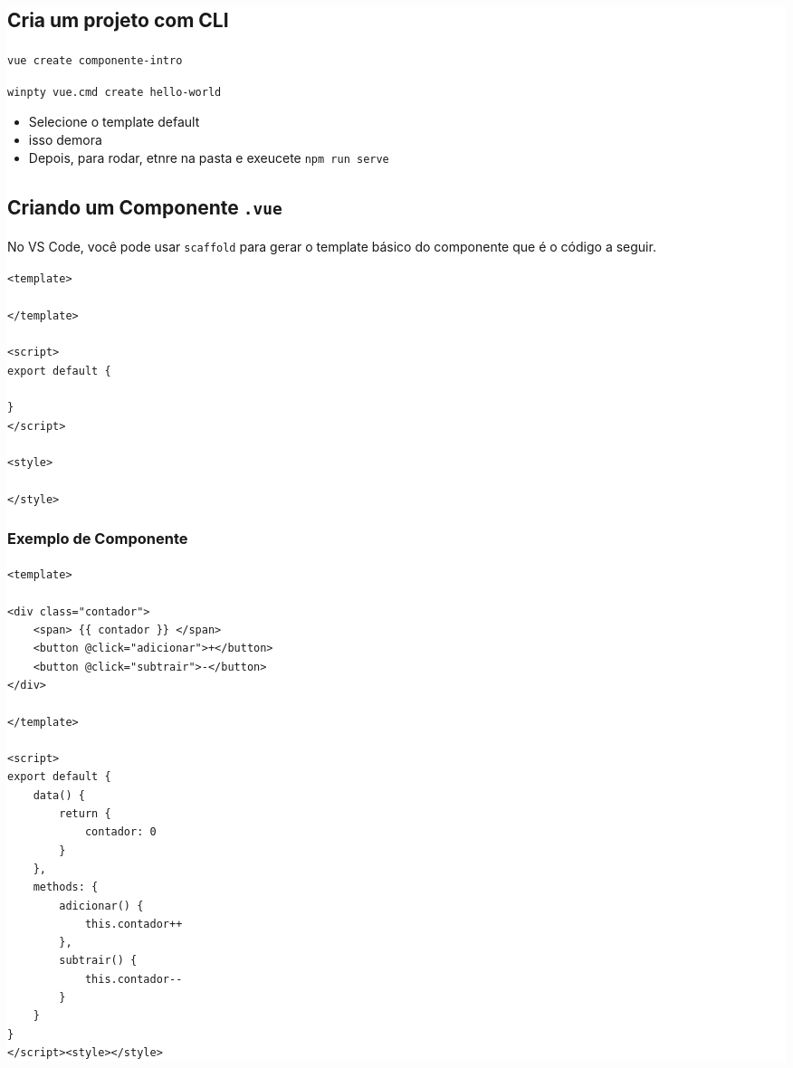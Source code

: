 ## Cria um projeto com CLI

`vue create componente-intro`

`winpty vue.cmd create hello-world`

+ Selecione o template default
+ isso demora
+ Depois, para rodar, etnre na pasta e exeucete `npm run serve`

## Criando um Componente `.vue`

No VS Code, você pode usar `scaffold` para gerar o template básico do componente que é o código a seguir.

````vue
<template>
  
</template>

<script>
export default {

}
</script>

<style>

</style>
````

### Exemplo de Componente

````vue
<template>

<div class="contador">
    <span> {{ contador }} </span>
    <button @click="adicionar">+</button>
    <button @click="subtrair">-</button>
</div>
    
</template>

<script>
export default {
    data() {
        return {
            contador: 0
        }
    },
    methods: {
        adicionar() {
            this.contador++
        },
        subtrair() {
            this.contador--
        }
    }
}
</script><style></style>
````

